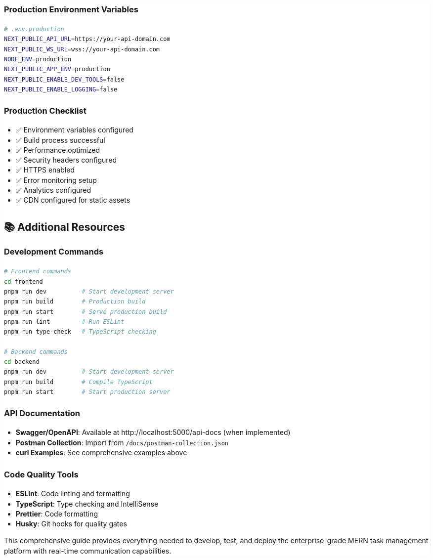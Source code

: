 ### **Production Environment Variables**
```bash
# .env.production
NEXT_PUBLIC_API_URL=https://your-api-domain.com
NEXT_PUBLIC_WS_URL=wss://your-api-domain.com
NODE_ENV=production
NEXT_PUBLIC_APP_ENV=production
NEXT_PUBLIC_ENABLE_DEV_TOOLS=false
NEXT_PUBLIC_ENABLE_LOGGING=false
```

### **Production Checklist**
- ✅ Environment variables configured
- ✅ Build process successful
- ✅ Performance optimized
- ✅ Security headers configured
- ✅ HTTPS enabled
- ✅ Error monitoring setup
- ✅ Analytics configured
- ✅ CDN configured for static assets

## 📚 Additional Resources

### **Development Commands**
```bash
# Frontend commands
cd frontend
pnpm run dev          # Start development server
pnpm run build        # Production build
pnpm run start        # Serve production build
pnpm run lint         # Run ESLint
pnpm run type-check   # TypeScript checking

# Backend commands
cd backend
pnpm run dev          # Start development server
pnpm run build        # Compile TypeScript
pnpm run start        # Start production server
```

### **API Documentation**
- **Swagger/OpenAPI**: Available at http://localhost:5000/api-docs (when implemented)
- **Postman Collection**: Import from `/docs/postman-collection.json`
- **curl Examples**: See comprehensive examples above

### **Code Quality Tools**
- **ESLint**: Code linting and formatting
- **TypeScript**: Type checking and IntelliSense
- **Prettier**: Code formatting
- **Husky**: Git hooks for quality gates

This comprehensive guide provides everything needed to develop, test, and deploy the enterprise-grade MERN task management platform with real-time communication capabilities.